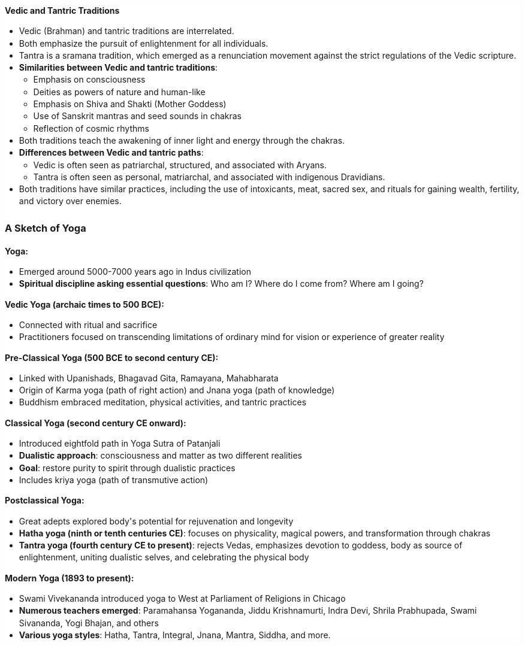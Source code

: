 **Vedic and Tantric Traditions**

- Vedic (Brahman) and tantric traditions are interrelated.
- Both emphasize the pursuit of enlightenment for all individuals.
- Tantra is a sramana tradition, which emerged as a renunciation movement against the strict regulations of the Vedic scripture.
- **Similarities between Vedic and tantric traditions**:
  - Emphasis on consciousness
  - Deities as powers of nature and human-like
  - Emphasis on Shiva and Shakti (Mother Goddess)
  - Use of Sanskrit mantras and seed sounds in chakras
  - Reflection of cosmic rhythms
- Both traditions teach the awakening of inner light and energy through the chakras.
- **Differences between Vedic and tantric paths**:
  - Vedic is often seen as patriarchal, structured, and associated with Aryans.
  - Tantra is often seen as personal, matriarchal, and associated with indigenous Dravidians.
- Both traditions have similar practices, including the use of intoxicants, meat, sacred sex, and rituals for gaining wealth, fertility, and victory over enemies.

### A Sketch of Yoga

**Yoga:**

- Emerged around 5000-7000 years ago in Indus civilization
- **Spiritual discipline asking essential questions**: Who am I? Where do I come from? Where am I going?

**Vedic Yoga (archaic times to 500 BCE):**

- Connected with ritual and sacrifice
- Practitioners focused on transcending limitations of ordinary mind for vision or experience of greater reality

**Pre-Classical Yoga (500 BCE to second century CE):**

- Linked with Upanishads, Bhagavad Gita, Ramayana, Mahabharata
- Origin of Karma yoga (path of right action) and Jnana yoga (path of knowledge)
- Buddhism embraced meditation, physical activities, and tantric practices

**Classical Yoga (second century CE onward):**

- Introduced eightfold path in Yoga Sutra of Patanjali
- **Dualistic approach**: consciousness and matter as two different realities
- **Goal**: restore purity to spirit through dualistic practices
- Includes kriya yoga (path of transmutive action)

**Postclassical Yoga:**

- Great adepts explored body's potential for rejuvenation and longevity
- **Hatha yoga (ninth or tenth centuries CE)**: focuses on physicality, magical powers, and transformation through chakras
- **Tantra yoga (fourth century CE to present)**: rejects Vedas, emphasizes devotion to goddess, body as source of enlightenment, uniting dualistic selves, and celebrating the physical body

**Modern Yoga (1893 to present):**

- Swami Vivekananda introduced yoga to West at Parliament of Religions in Chicago
- **Numerous teachers emerged**: Paramahansa Yogananda, Jiddu Krishnamurti, Indra Devi, Shrila Prabhupada, Swami Sivananda, Yogi Bhajan, and others
- **Various yoga styles**: Hatha, Tantra, Integral, Jnana, Mantra, Siddha, and more.
